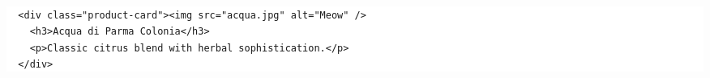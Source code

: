       <div class="product-card"><img src="acqua.jpg" alt="Meow" />
        <h3>Acqua di Parma Colonia</h3>
        <p>Classic citrus blend with herbal sophistication.</p>
      </div>